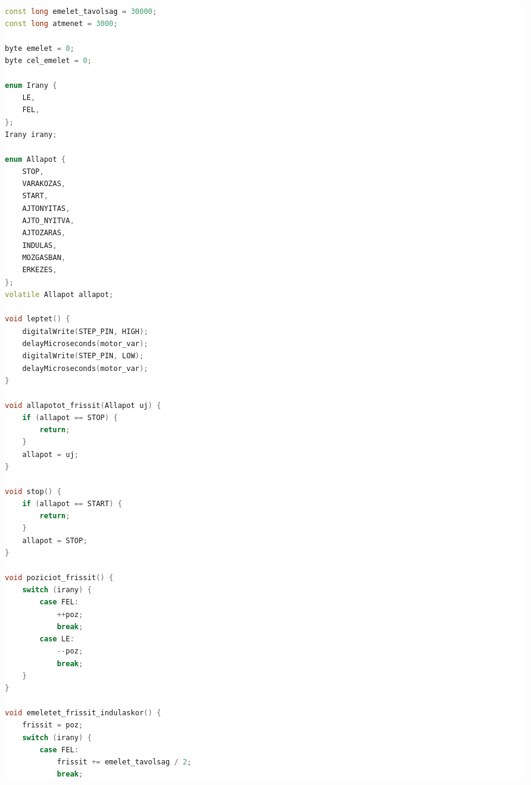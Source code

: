 ```cpp
const long emelet_tavolsag = 30000;
const long atmenet = 3000;

byte emelet = 0;
byte cel_emelet = 0;

enum Irany {
    LE,
    FEL,
};
Irany irany;

enum Allapot {
    STOP,
    VARAKOZAS,
    START,
    AJTONYITAS,
    AJTO_NYITVA,
    AJTOZARAS,
    INDULAS,
    MOZGASBAN,
    ERKEZES,
};
volatile Allapot allapot;

void leptet() {
    digitalWrite(STEP_PIN, HIGH);
    delayMicroseconds(motor_var);
    digitalWrite(STEP_PIN, LOW);
    delayMicroseconds(motor_var);
}

void allapotot_frissit(Allapot uj) {
    if (allapot == STOP) {
        return;
    }
    allapot = uj;
}

void stop() {
    if (allapot == START) {
        return;
    }
    allapot = STOP;
}

void poziciot_frissit() {
    switch (irany) {
        case FEL:
            ++poz;
            break;
        case LE:
            --poz;
            break;
    }
}

void emeletet_frissit_indulaskor() {
    frissit = poz;
    switch (irany) {
        case FEL:
            frissit += emelet_tavolsag / 2;
            break;
```